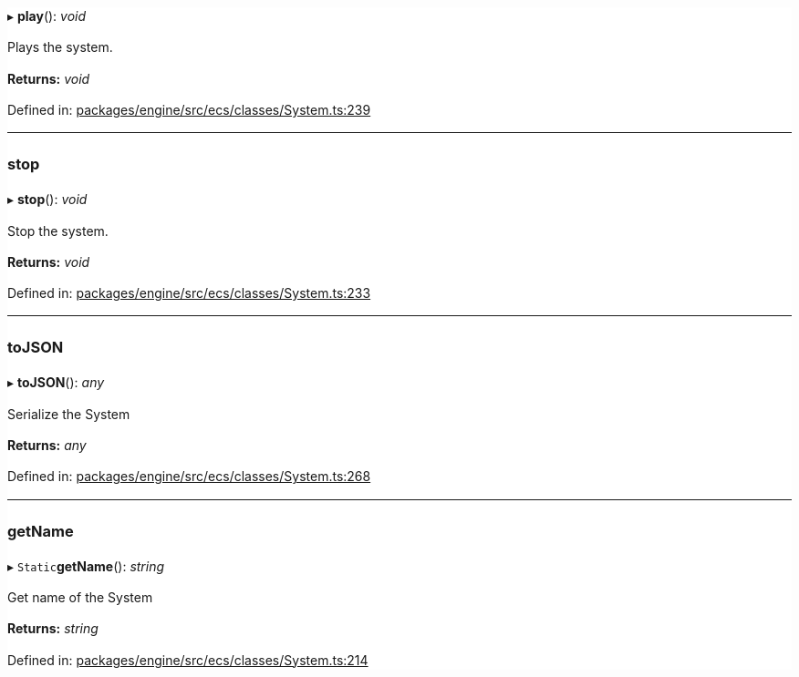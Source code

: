 ▸ **play**(): *void*

Plays the system.

**Returns:** *void*

Defined in: [packages/engine/src/ecs/classes/System.ts:239](https://github.com/xr3ngine/xr3ngine/blob/716a06460/packages/engine/src/ecs/classes/System.ts#L239)

___

### stop

▸ **stop**(): *void*

Stop the system.

**Returns:** *void*

Defined in: [packages/engine/src/ecs/classes/System.ts:233](https://github.com/xr3ngine/xr3ngine/blob/716a06460/packages/engine/src/ecs/classes/System.ts#L233)

___

### toJSON

▸ **toJSON**(): *any*

Serialize the System

**Returns:** *any*

Defined in: [packages/engine/src/ecs/classes/System.ts:268](https://github.com/xr3ngine/xr3ngine/blob/716a06460/packages/engine/src/ecs/classes/System.ts#L268)

___

### getName

▸ `Static`**getName**(): *string*

Get name of the System

**Returns:** *string*

Defined in: [packages/engine/src/ecs/classes/System.ts:214](https://github.com/xr3ngine/xr3ngine/blob/716a06460/packages/engine/src/ecs/classes/System.ts#L214)
